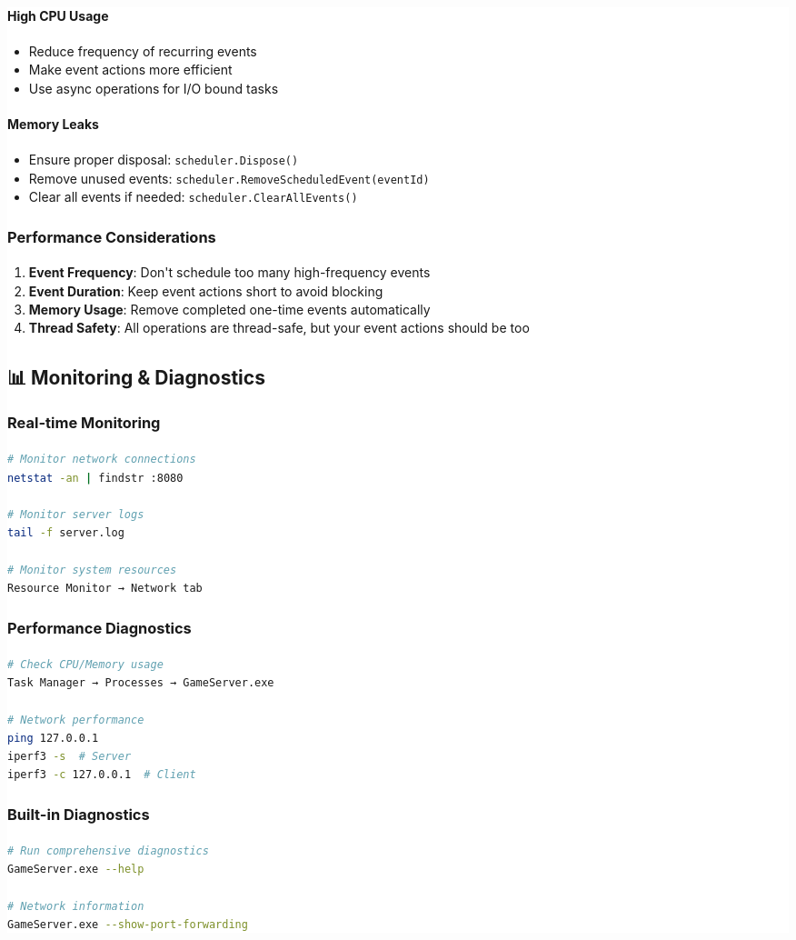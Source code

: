 #### High CPU Usage
- Reduce frequency of recurring events
- Make event actions more efficient
- Use async operations for I/O bound tasks

#### Memory Leaks
- Ensure proper disposal: `scheduler.Dispose()`
- Remove unused events: `scheduler.RemoveScheduledEvent(eventId)`
- Clear all events if needed: `scheduler.ClearAllEvents()`

### Performance Considerations

1. **Event Frequency**: Don't schedule too many high-frequency events
2. **Event Duration**: Keep event actions short to avoid blocking
3. **Memory Usage**: Remove completed one-time events automatically
4. **Thread Safety**: All operations are thread-safe, but your event actions should be too

## 📊 Monitoring & Diagnostics

### Real-time Monitoring
```bash
# Monitor network connections
netstat -an | findstr :8080

# Monitor server logs
tail -f server.log

# Monitor system resources
Resource Monitor → Network tab
```

### Performance Diagnostics
```bash
# Check CPU/Memory usage
Task Manager → Processes → GameServer.exe

# Network performance
ping 127.0.0.1
iperf3 -s  # Server
iperf3 -c 127.0.0.1  # Client
```

### Built-in Diagnostics
```bash
# Run comprehensive diagnostics
GameServer.exe --help

# Network information
GameServer.exe --show-port-forwarding
```
